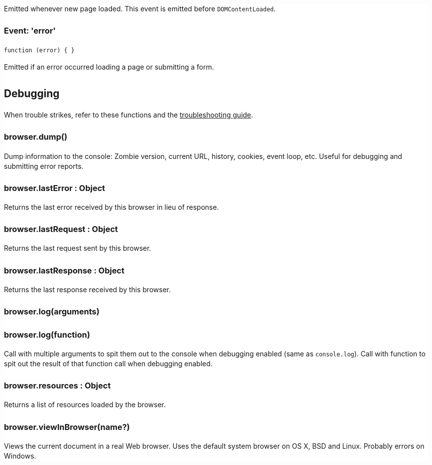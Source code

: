 Emitted whenever new page loaded.  This event is emitted before
`DOMContentLoaded`.

### Event: 'error'
`function (error) { }`

Emitted if an error occurred loading a page or submitting a form.


## Debugging

When trouble strikes, refer to these functions and the [troubleshooting
guide](troubleshoot).

### browser.dump()

Dump information to the console: Zombie version, current URL, history,
cookies, event loop, etc.  Useful for debugging and submitting error
reports.

### browser.lastError : Object

Returns the last error received by this browser in lieu of response.

### browser.lastRequest : Object

Returns the last request sent by this browser.

### browser.lastResponse : Object
 
Returns the last response received by this browser.

### browser.log(arguments)
### browser.log(function)

Call with multiple arguments to spit them out to the console when
debugging enabled (same as `console.log`).  Call with function to spit
out the result of that function call when debugging enabled.

### browser.resources : Object

Returns a list of resources loaded by the browser.

### browser.viewInBrowser(name?)

Views the current document in a real Web browser.  Uses the default
system browser on OS X, BSD and Linux.  Probably errors on Windows.

